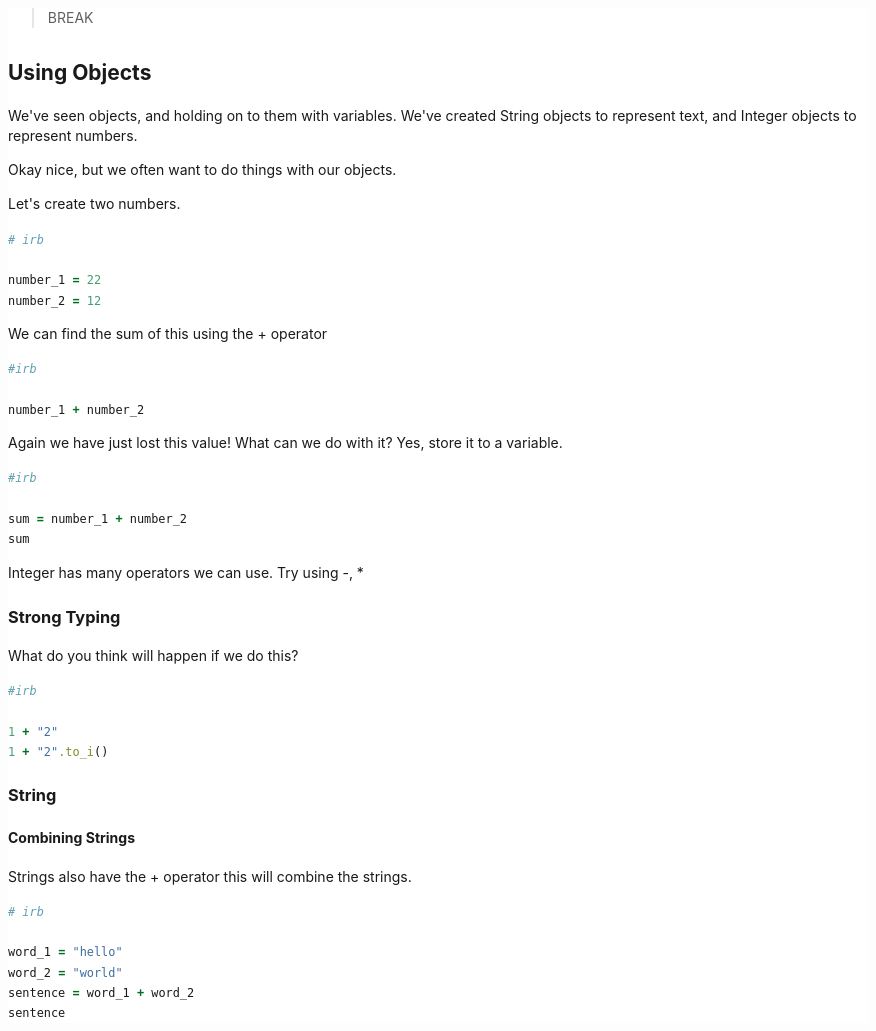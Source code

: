> BREAK

## Using Objects

We've seen objects, and holding on to them with variables. We've created String objects to represent text, and Integer objects to represent numbers.

Okay nice, but we often want to do things with our objects.

Let's create two numbers.

```ruby
# irb

number_1 = 22
number_2 = 12
```

We can find the sum of this using the + operator

```ruby
#irb

number_1 + number_2
```

Again we have just lost this value!  What can we do with it?  Yes, store it to a variable.

```ruby
#irb

sum = number_1 + number_2
sum
```

Integer has many operators we can use.  Try using -, *

### Strong Typing

What do you think will happen if we do this?

```ruby
#irb

1 + "2"
1 + "2".to_i()
```


### String

#### Combining Strings
Strings also have the + operator this will combine the strings.

```ruby
# irb

word_1 = "hello"
word_2 = "world"
sentence = word_1 + word_2
sentence
```
